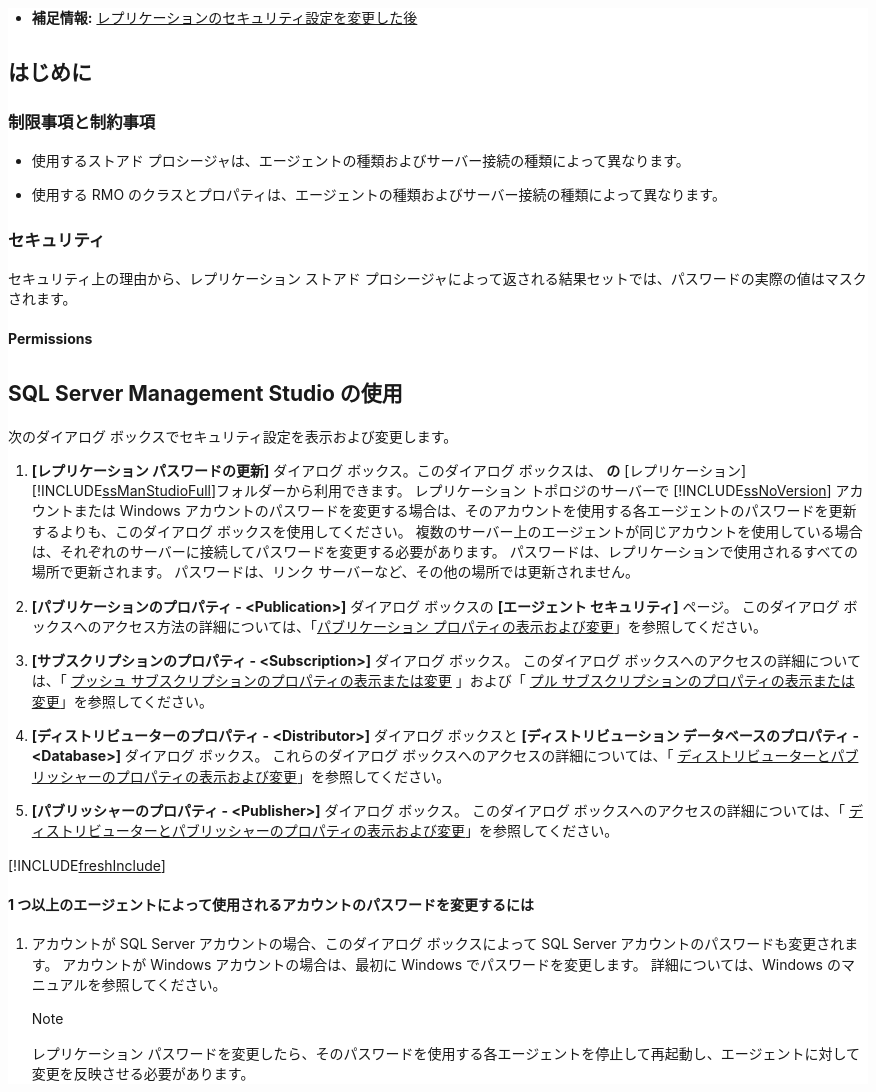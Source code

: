 -   **補足情報:** [レプリケーションのセキュリティ設定を変更した後](#FollowUp)  
  
##  <a name="BeforeYouBegin"></a> はじめに  
  
###  <a name="Restrictions"></a> 制限事項と制約事項  
  
-   使用するストアド プロシージャは、エージェントの種類およびサーバー接続の種類によって異なります。  
  
-   使用する RMO のクラスとプロパティは、エージェントの種類およびサーバー接続の種類によって異なります。  
  
###  <a name="Security"></a> セキュリティ  
 セキュリティ上の理由から、レプリケーション ストアド プロシージャによって返される結果セットでは、パスワードの実際の値はマスクされます。  
  
####  <a name="Permissions"></a> Permissions  
  
##  <a name="SSMSProcedure"></a> SQL Server Management Studio の使用  
 次のダイアログ ボックスでセキュリティ設定を表示および変更します。  
  
1.  **[レプリケーション パスワードの更新]** ダイアログ ボックス。このダイアログ ボックスは、 **の** [レプリケーション] [!INCLUDE[ssManStudioFull](../../../includes/ssmanstudiofull-md.md)]フォルダーから利用できます。 レプリケーション トポロジのサーバーで [!INCLUDE[ssNoVersion](../../../includes/ssnoversion-md.md)] アカウントまたは Windows アカウントのパスワードを変更する場合は、そのアカウントを使用する各エージェントのパスワードを更新するよりも、このダイアログ ボックスを使用してください。 複数のサーバー上のエージェントが同じアカウントを使用している場合は、それぞれのサーバーに接続してパスワードを変更する必要があります。 パスワードは、レプリケーションで使用されるすべての場所で更新されます。 パスワードは、リンク サーバーなど、その他の場所では更新されません。  
  
2.  **[パブリケーションのプロパティ - \<Publication>]** ダイアログ ボックスの **[エージェント セキュリティ]** ページ。 このダイアログ ボックスへのアクセス方法の詳細については、「[パブリケーション プロパティの表示および変更](../../../relational-databases/replication/publish/view-and-modify-publication-properties.md)」を参照してください。  
  
3.  **[サブスクリプションのプロパティ - \<Subscription>]** ダイアログ ボックス。 このダイアログ ボックスへのアクセスの詳細については、「 [プッシュ サブスクリプションのプロパティの表示または変更](../../../relational-databases/replication/view-and-modify-push-subscription-properties.md) 」および「 [プル サブスクリプションのプロパティの表示または変更](../../../relational-databases/replication/view-and-modify-pull-subscription-properties.md)」を参照してください。  
  
4.  **[ディストリビューターのプロパティ - \<Distributor>]** ダイアログ ボックスと **[ディストリビューション データベースのプロパティ - \<Database>]** ダイアログ ボックス。 これらのダイアログ ボックスへのアクセスの詳細については、「 [ディストリビューターとパブリッシャーのプロパティの表示および変更](../../../relational-databases/replication/view-and-modify-distributor-and-publisher-properties.md)」を参照してください。  
  
5.  **[パブリッシャーのプロパティ - \<Publisher>]** ダイアログ ボックス。 このダイアログ ボックスへのアクセスの詳細については、「 [ディストリビューターとパブリッシャーのプロパティの表示および変更](../../../relational-databases/replication/view-and-modify-distributor-and-publisher-properties.md)」を参照してください。  

[!INCLUDE[freshInclude](../../../includes/paragraph-content/fresh-note-steps-feedback.md)]

#### <a name="to-change-the-password-for-an-account-used-by-one-or-more-agents"></a>1 つ以上のエージェントによって使用されるアカウントのパスワードを変更するには  
  
1.  アカウントが SQL Server アカウントの場合、このダイアログ ボックスによって SQL Server アカウントのパスワードも変更されます。 アカウントが Windows アカウントの場合は、最初に Windows でパスワードを変更します。 詳細については、Windows のマニュアルを参照してください。  
  
    > [!NOTE]  
    >  レプリケーション パスワードを変更したら、そのパスワードを使用する各エージェントを停止して再起動し、エージェントに対して変更を反映させる必要があります。  
  